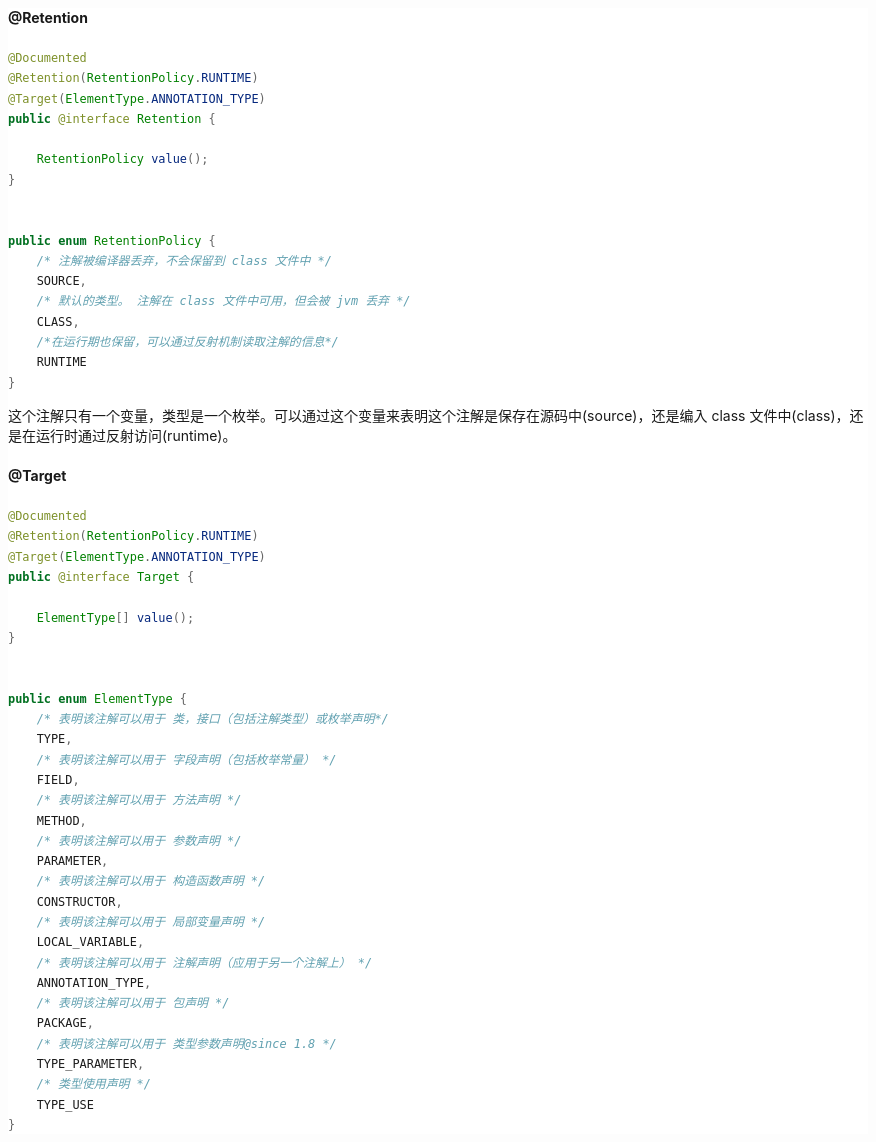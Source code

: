 #### @Retention

```java
@Documented
@Retention(RetentionPolicy.RUNTIME)
@Target(ElementType.ANNOTATION_TYPE)
public @interface Retention {
   
    RetentionPolicy value();
}


public enum RetentionPolicy {
    /* 注解被编译器丢弃，不会保留到 class 文件中 */
    SOURCE,
    /* 默认的类型。 注解在 class 文件中可用，但会被 jvm 丢弃 */
    CLASS,
    /*在运行期也保留，可以通过反射机制读取注解的信息*/
    RUNTIME
}
```

这个注解只有一个变量，类型是一个枚举。可以通过这个变量来表明这个注解是保存在源码中(source)，还是编入 class 文件中(class)，还是在运行时通过反射访问(runtime)。

#### @Target

```java
@Documented
@Retention(RetentionPolicy.RUNTIME)
@Target(ElementType.ANNOTATION_TYPE)
public @interface Target {
    
    ElementType[] value();
}


public enum ElementType {
    /* 表明该注解可以用于 类，接口（包括注解类型）或枚举声明*/
    TYPE,
    /* 表明该注解可以用于 字段声明（包括枚举常量） */
    FIELD,
    /* 表明该注解可以用于 方法声明 */
    METHOD,
    /* 表明该注解可以用于 参数声明 */
    PARAMETER,
    /* 表明该注解可以用于 构造函数声明 */
    CONSTRUCTOR,
    /* 表明该注解可以用于 局部变量声明 */
    LOCAL_VARIABLE,
    /* 表明该注解可以用于 注解声明（应用于另一个注解上） */
    ANNOTATION_TYPE,
    /* 表明该注解可以用于 包声明 */
    PACKAGE,
    /* 表明该注解可以用于 类型参数声明@since 1.8 */
    TYPE_PARAMETER,
    /* 类型使用声明 */
    TYPE_USE
}

```
